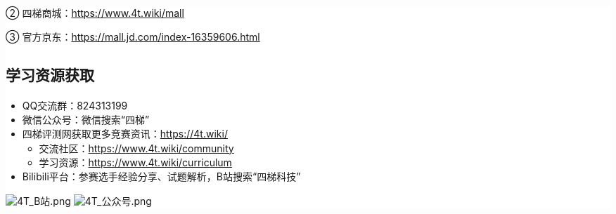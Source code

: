 ② 四梯商城：https://www.4t.wiki/mall

③ 官方京东：https://mall.jd.com/index-16359606.html

## 学习资源获取

- QQ交流群：824313199
- 微信公众号：微信搜索“四梯”
- 四梯评测网获取更多竞赛资讯：https://4t.wiki/
  - 交流社区：https://www.4t.wiki/community
  - 学习资源：https://www.4t.wiki/curriculum
- Bilibili平台：参赛选手经验分享、试题解析，B站搜索“四梯科技”
  
<img src="%5B4%5D图片/4T_B站.png" alt="4T_B站.png" width="26%"> <img src="%5B4%5D图片/4T_公众号.png" alt="4T_公众号.png" width="25%">
